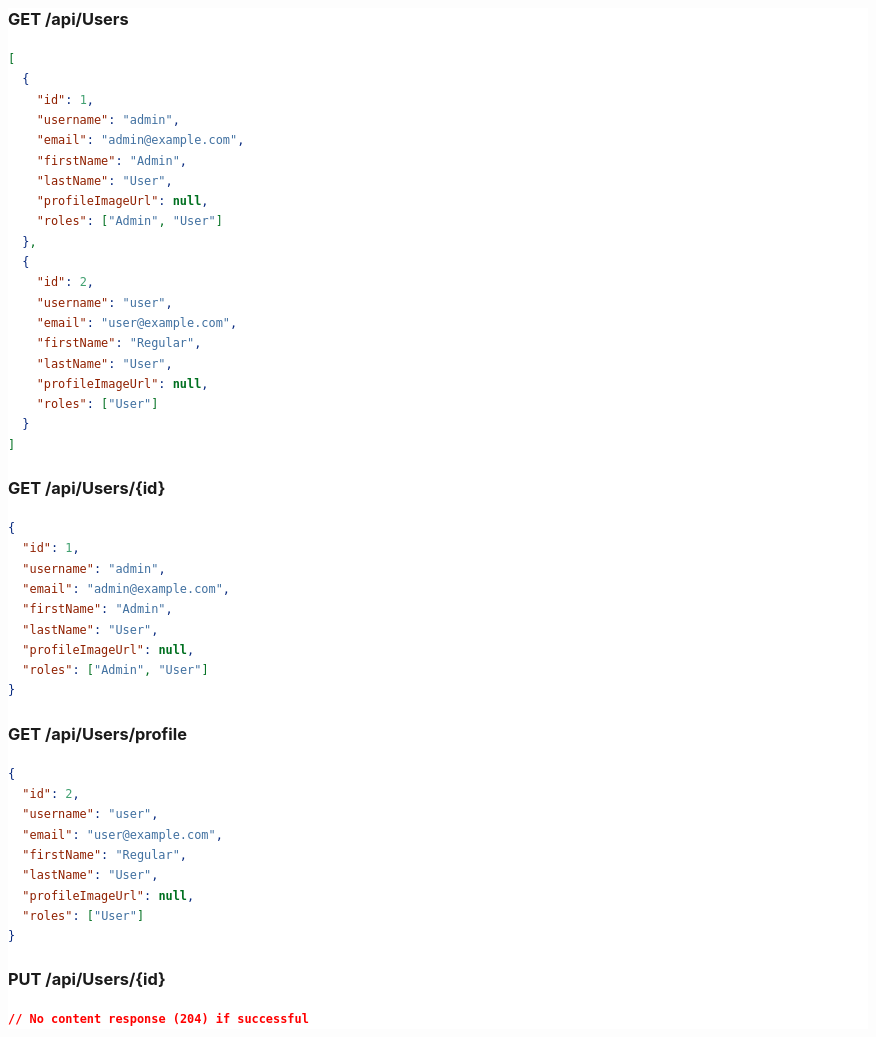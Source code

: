 ### GET /api/Users
```json
[
  {
    "id": 1,
    "username": "admin",
    "email": "admin@example.com",
    "firstName": "Admin",
    "lastName": "User",
    "profileImageUrl": null,
    "roles": ["Admin", "User"]
  },
  {
    "id": 2,
    "username": "user",
    "email": "user@example.com",
    "firstName": "Regular",
    "lastName": "User",
    "profileImageUrl": null,
    "roles": ["User"]
  }
]
```

### GET /api/Users/{id}
```json
{
  "id": 1,
  "username": "admin",
  "email": "admin@example.com",
  "firstName": "Admin",
  "lastName": "User",
  "profileImageUrl": null,
  "roles": ["Admin", "User"]
}
```

### GET /api/Users/profile
```json
{
  "id": 2,
  "username": "user",
  "email": "user@example.com",
  "firstName": "Regular",
  "lastName": "User",
  "profileImageUrl": null,
  "roles": ["User"]
}
```

### PUT /api/Users/{id}
```json
// No content response (204) if successful
```
